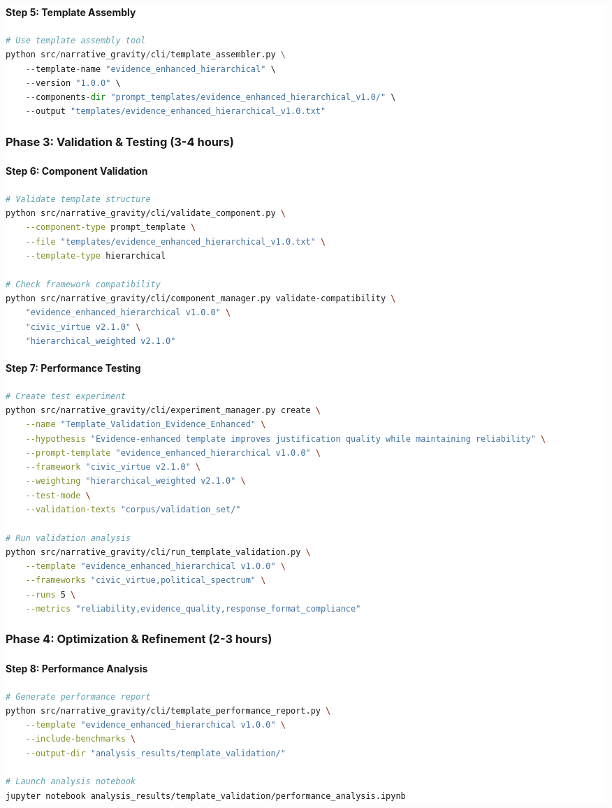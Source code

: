 #### **Step 5: Template Assembly**
```python
# Use template assembly tool
python src/narrative_gravity/cli/template_assembler.py \
    --template-name "evidence_enhanced_hierarchical" \
    --version "1.0.0" \
    --components-dir "prompt_templates/evidence_enhanced_hierarchical_v1.0/" \
    --output "templates/evidence_enhanced_hierarchical_v1.0.txt"
```

### **Phase 3: Validation & Testing** (3-4 hours)

#### **Step 6: Component Validation**
```bash
# Validate template structure
python src/narrative_gravity/cli/validate_component.py \
    --component-type prompt_template \
    --file "templates/evidence_enhanced_hierarchical_v1.0.txt" \
    --template-type hierarchical

# Check framework compatibility
python src/narrative_gravity/cli/component_manager.py validate-compatibility \
    "evidence_enhanced_hierarchical v1.0.0" \
    "civic_virtue v2.1.0" \
    "hierarchical_weighted v2.1.0"
```

#### **Step 7: Performance Testing**
```bash
# Create test experiment
python src/narrative_gravity/cli/experiment_manager.py create \
    --name "Template_Validation_Evidence_Enhanced" \
    --hypothesis "Evidence-enhanced template improves justification quality while maintaining reliability" \
    --prompt-template "evidence_enhanced_hierarchical v1.0.0" \
    --framework "civic_virtue v2.1.0" \
    --weighting "hierarchical_weighted v2.1.0" \
    --test-mode \
    --validation-texts "corpus/validation_set/"

# Run validation analysis
python src/narrative_gravity/cli/run_template_validation.py \
    --template "evidence_enhanced_hierarchical v1.0.0" \
    --frameworks "civic_virtue,political_spectrum" \
    --runs 5 \
    --metrics "reliability,evidence_quality,response_format_compliance"
```

### **Phase 4: Optimization & Refinement** (2-3 hours)

#### **Step 8: Performance Analysis**
```bash
# Generate performance report
python src/narrative_gravity/cli/template_performance_report.py \
    --template "evidence_enhanced_hierarchical v1.0.0" \
    --include-benchmarks \
    --output-dir "analysis_results/template_validation/"

# Launch analysis notebook
jupyter notebook analysis_results/template_validation/performance_analysis.ipynb
```
